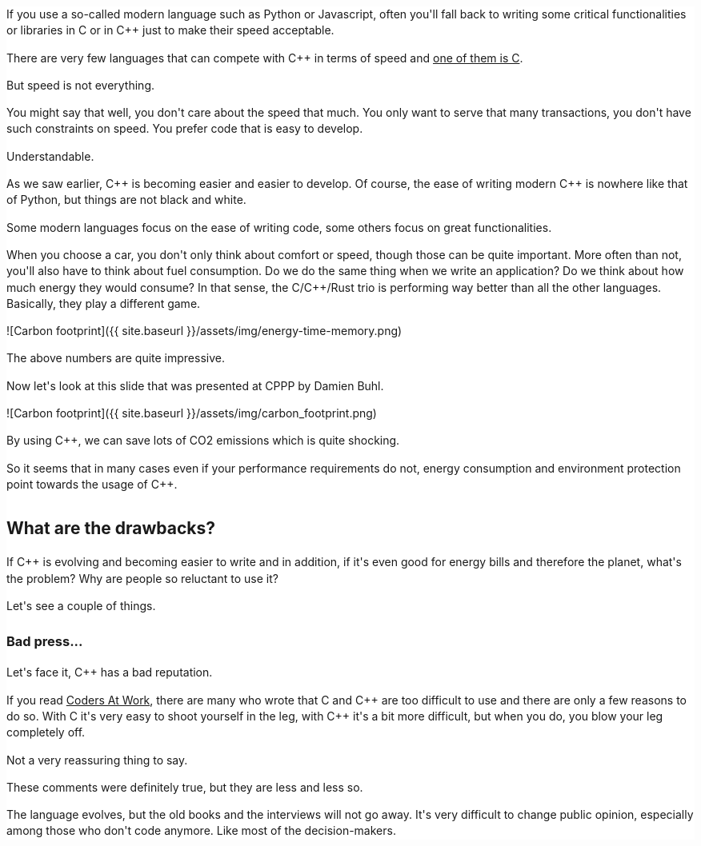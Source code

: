 If you use a so-called modern language such as Python or Javascript, often you'll fall back to writing some critical functionalities or libraries in C or in C++ just to make their speed acceptable.

There are very few languages that can compete with C++ in terms of speed and [one of them is C](https://thenewstack.io/which-programming-languages-use-the-least-electricity/?s=09).

But speed is not everything.

You might say that well, you don't care about the speed that much. You only want to serve that many transactions, you don't have such constraints on speed. You prefer code that is easy to develop.

Understandable.

As we saw earlier, C++ is becoming easier and easier to develop. Of course, the ease of writing modern C++ is nowhere like that of Python, but things are not black and white.

Some modern languages focus on the ease of writing code, some others focus on great functionalities.

When you choose a car, you don't only think about comfort or speed, though those can be quite important. More often than not, you'll also have to think about fuel consumption. Do we do the same thing when we write an application? Do we think about how much energy they would consume? In that sense, the C/C++/Rust trio is performing way better than all the other languages. Basically, they play a different game.

![Carbon footprint]({{ site.baseurl }}/assets/img/energy-time-memory.png)

The above numbers are quite impressive.

Now let's look at this slide that was presented at CPPP by Damien Buhl.

![Carbon footprint]({{ site.baseurl }}/assets/img/carbon_footprint.png)

By using C++, we can save lots of CO2 emissions which is quite shocking.

So it seems that in many cases even if your performance requirements do not, energy consumption and environment protection point towards the usage of C++.

## What are the drawbacks?

If C++ is evolving and becoming easier to write and in addition, if it's even good for energy bills and therefore the planet, what's the problem? Why are people so reluctant to use it?

Let's see a couple of things.

### Bad press...

Let's face it, C++ has a bad reputation.

If you read [Coders At Work](), there are many who wrote that C and C++ are too difficult to use and there are only a few reasons to do so. With C it's very easy to shoot yourself in the leg, with C++ it's a bit more difficult, but when you do, you blow your leg completely off.

Not a very reassuring thing to say.

These comments were definitely true, but they are less and less so.

The language evolves, but the old books and the interviews will not go away. It's very difficult to change public opinion, especially among those who don't code anymore. Like most of the decision-makers.
